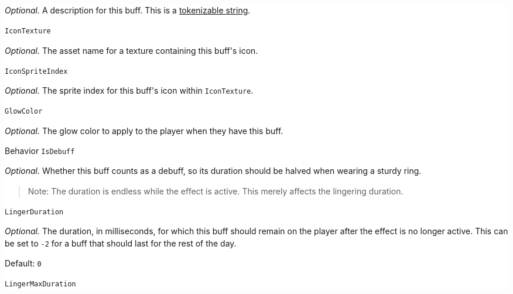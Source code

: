 *Optional.* A description for this buff. This is a
[tokenizable string](https://stardewvalleywiki.com/Modding:Tokenizable_strings).

</td>
</tr>
<tr>
<td><code>IconTexture</code></td>
<td>

*Optional.* The asset name for a texture containing this buff's icon.

</td>
</tr>
<tr>
<td><code>IconSpriteIndex</code></td>
<td>

*Optional.* The sprite index for this buff's icon within `IconTexture`.

</td>
</tr>
<tr>
<td><code>GlowColor</code></td>
<td>

*Optional.* The glow color to apply to the player when they have this buff.

</td>
</tr>
<tr><th colspan=2>Behavior</th></tr>
<tr>
<td><code>IsDebuff</code></td>
<td>

*Optional.* Whether this buff counts as a debuff, so its duration should be
halved when wearing a sturdy ring.

> Note: The duration is endless while the effect is active. This merely
> affects the lingering duration.

</td>
</tr>
<tr>
<td><code>LingerDuration</code></td>
<td>

*Optional.* The duration, in milliseconds, for which this buff should remain
on the player after the effect is no longer active. This can be set to `-2`
for a buff that should last for the rest of the day.

Default: `0`

</td>
</tr>
<tr>
<td><code>LingerMaxDuration</code></td>
<td>
